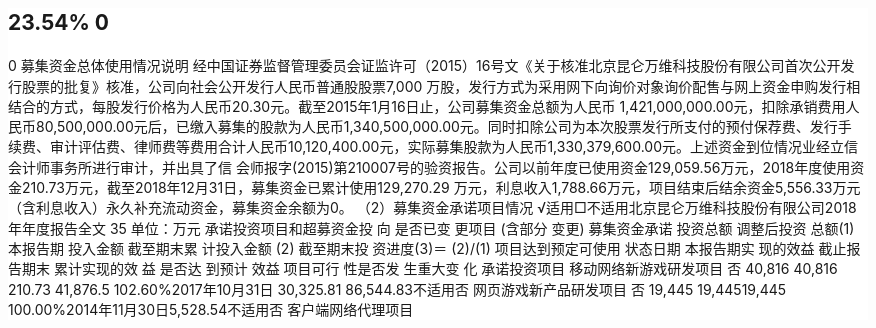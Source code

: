 23.54%
0
--
0
募集资金总体使用情况说明
经中国证券监督管理委员会证监许可（2015）16号文《关于核准北京昆仑万维科技股份有限公司首次公开发行股票的批复》核准，公司向社会公开发行人民币普通股股票7,000
万股，发行方式为采用网下向询价对象询价配售与网上资金申购发行相结合的方式，每股发行价格为人民币20.30元。截至2015年1月16日止，公司募集资金总额为人民币
1,421,000,000.00元，扣除承销费用人民币80,500,000.00元后，已缴入募集的股款为人民币1,340,500,000.00元。同时扣除公司为本次股票发行所支付的预付保荐费、发行手
续费、审计评估费、律师费等费用合计人民币10,120,400.00元，实际募集股款为人民币1,330,379,600.00元。上述资金到位情况业经立信会计师事务所进行审计，并出具了信
会师报字(2015)第210007号的验资报告。公司以前年度已使用资金129,059.56万元，2018年度使用资金210.73万元，截至2018年12月31日，募集资金已累计使用129,270.29
万元，利息收入1,788.66万元，项目结束后结余资金5,556.33万元（含利息收入）永久补充流动资金，募集资金余额为0。
（2）募集资金承诺项目情况
√适用□不适用北京昆仑万维科技股份有限公司2018年年度报告全文
35
单位：万元
承诺投资项目和超募资金投
向
是否已变
更项目
(含部分
变更)
募集资金承诺
投资总额
调整后投资
总额(1)
本报告期
投入金额
截至期末累
计投入金额
(2)
截至期末投
资进度(3)＝
(2)/(1)
项目达到预定可使用
状态日期
本报告期实
现的效益
截止报告期末
累计实现的效
益
是否达
到预计
效益
项目可行
性是否发
生重大变
化
承诺投资项目
移动网络新游戏研发项目
否
40,816
40,816
210.73
41,876.5
102.60%2017年10月31日
30,325.81
86,544.83不适用否
网页游戏新产品研发项目
否
19,445
19,44519,445
100.00%2014年11月30日5,528.54不适用否
客户端网络代理项目